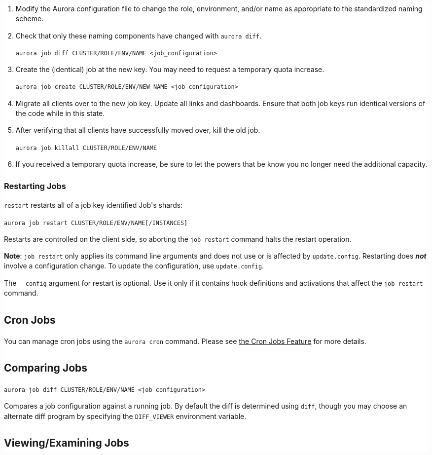 1.  Modify the Aurora configuration file to change the role,
    environment, and/or name as appropriate to the standardized naming
    scheme.
2.  Check that only these naming components have changed
    with `aurora diff`.

        aurora job diff CLUSTER/ROLE/ENV/NAME <job_configuration>

3.  Create the (identical) job at the new key. You may need to request a
    temporary quota increase.

        aurora job create CLUSTER/ROLE/ENV/NEW_NAME <job_configuration>

4.  Migrate all clients over to the new job key. Update all links and
    dashboards. Ensure that both job keys run identical versions of the
    code while in this state.
5.  After verifying that all clients have successfully moved over, kill
    the old job.

        aurora job killall CLUSTER/ROLE/ENV/NAME

6.  If you received a temporary quota increase, be sure to let the
    powers that be know you no longer need the additional capacity.

### Restarting Jobs

`restart` restarts all of a job key identified Job's shards:

    aurora job restart CLUSTER/ROLE/ENV/NAME[/INSTANCES]

Restarts are controlled on the client side, so aborting
the `job restart` command halts the restart operation.

**Note**: `job restart` only applies its command line arguments and does not
use or is affected by `update.config`. Restarting
does ***not*** involve a configuration change. To update the
configuration, use `update.config`.

The `--config` argument for restart is optional. Use it only
if it contains hook definitions and activations that affect the
`job restart` command.

Cron Jobs
---------

You can manage cron jobs using the `aurora cron` command.  Please see
[the Cron Jobs Feature](../features/cron-jobs.md) for more details.

Comparing Jobs
--------------

    aurora job diff CLUSTER/ROLE/ENV/NAME <job configuration>

Compares a job configuration against a running job. By default the diff
is determined using `diff`, though you may choose an alternate
 diff program by specifying the `DIFF_VIEWER` environment variable.

Viewing/Examining Jobs
----------------------
